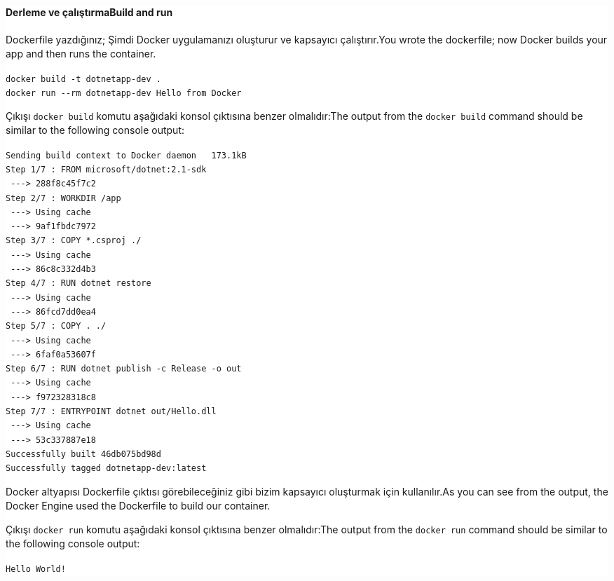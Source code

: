 #### <a name="build-and-run"></a><span data-ttu-id="82ee4-208">Derleme ve çalıştırma</span><span class="sxs-lookup"><span data-stu-id="82ee4-208">Build and run</span></span>

<span data-ttu-id="82ee4-209">Dockerfile yazdığınız; Şimdi Docker uygulamanızı oluşturur ve kapsayıcı çalıştırır.</span><span class="sxs-lookup"><span data-stu-id="82ee4-209">You wrote the dockerfile; now Docker builds your app and then runs the container.</span></span>

```console
docker build -t dotnetapp-dev .
docker run --rm dotnetapp-dev Hello from Docker
```

<span data-ttu-id="82ee4-210">Çıkışı `docker build` komutu aşağıdaki konsol çıktısına benzer olmalıdır:</span><span class="sxs-lookup"><span data-stu-id="82ee4-210">The output from the `docker build` command should be similar to the following console output:</span></span>

```console
Sending build context to Docker daemon   173.1kB
Step 1/7 : FROM microsoft/dotnet:2.1-sdk
 ---> 288f8c45f7c2
Step 2/7 : WORKDIR /app
 ---> Using cache
 ---> 9af1fbdc7972
Step 3/7 : COPY *.csproj ./
 ---> Using cache
 ---> 86c8c332d4b3
Step 4/7 : RUN dotnet restore
 ---> Using cache
 ---> 86fcd7dd0ea4
Step 5/7 : COPY . ./
 ---> Using cache
 ---> 6faf0a53607f
Step 6/7 : RUN dotnet publish -c Release -o out
 ---> Using cache
 ---> f972328318c8
Step 7/7 : ENTRYPOINT dotnet out/Hello.dll
 ---> Using cache
 ---> 53c337887e18
Successfully built 46db075bd98d
Successfully tagged dotnetapp-dev:latest
```

<span data-ttu-id="82ee4-211">Docker altyapısı Dockerfile çıktısı görebileceğiniz gibi bizim kapsayıcı oluşturmak için kullanılır.</span><span class="sxs-lookup"><span data-stu-id="82ee4-211">As you can see from the output, the Docker Engine used the Dockerfile to build our container.</span></span>

<span data-ttu-id="82ee4-212">Çıkışı `docker run` komutu aşağıdaki konsol çıktısına benzer olmalıdır:</span><span class="sxs-lookup"><span data-stu-id="82ee4-212">The output from the `docker run` command should be similar to the following console output:</span></span>

```console
Hello World!
```

